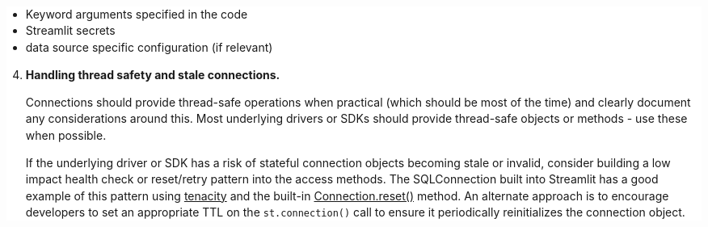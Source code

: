    - Keyword arguments specified in the code
   - Streamlit secrets
   - data source specific configuration (if relevant)

4. **Handling thread safety and stale connections.**

   Connections should provide thread-safe operations when practical (which should be most of the time) and clearly document any considerations around this. Most underlying drivers or SDKs should provide thread-safe objects or methods - use these when possible.

   If the underlying driver or SDK has a risk of stateful connection objects becoming stale or invalid, consider building a low impact health check or reset/retry pattern into the access methods. The SQLConnection built into Streamlit has a good example of this pattern using [tenacity](https://tenacity.readthedocs.io/) and the built-in [Connection.reset()](/library/api-reference/connections/st.connections.sqlconnection#sqlconnectionreset) method. An alternate approach is to encourage developers to set an appropriate TTL on the `st.connection()` call to ensure it periodically reinitializes the connection object.
